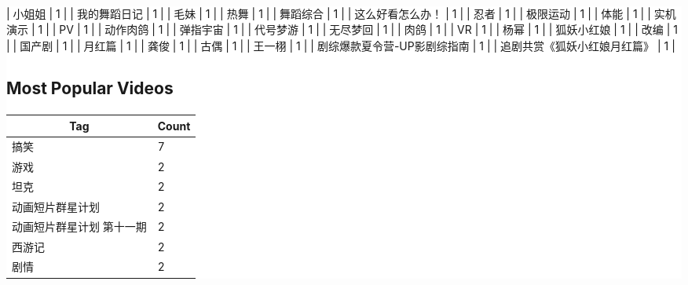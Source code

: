 | 小姐姐 | 1 |
| 我的舞蹈日记 | 1 |
| 毛妹 | 1 |
| 热舞 | 1 |
| 舞蹈综合 | 1 |
| 这么好看怎么办！ | 1 |
| 忍者 | 1 |
| 极限运动 | 1 |
| 体能 | 1 |
| 实机演示 | 1 |
| PV | 1 |
| 动作肉鸽 | 1 |
| 弹指宇宙 | 1 |
| 代号梦游 | 1 |
| 无尽梦回 | 1 |
| 肉鸽 | 1 |
| VR | 1 |
| 杨幂 | 1 |
| 狐妖小红娘 | 1 |
| 改编 | 1 |
| 国产剧 | 1 |
| 月红篇 | 1 |
| 龚俊 | 1 |
| 古偶 | 1 |
| 王一栩 | 1 |
| 剧综爆款夏令营-UP影剧综指南 | 1 |
| 追剧共赏《狐妖小红娘月红篇》 | 1 |


## Most Popular Videos
| Tag | Count |
| --- | --- |
| 搞笑 | 7 |
| 游戏 | 2 |
| 坦克 | 2 |
| 动画短片群星计划 | 2 |
| 动画短片群星计划 第十一期 | 2 |
| 西游记 | 2 |
| 剧情 | 2 |